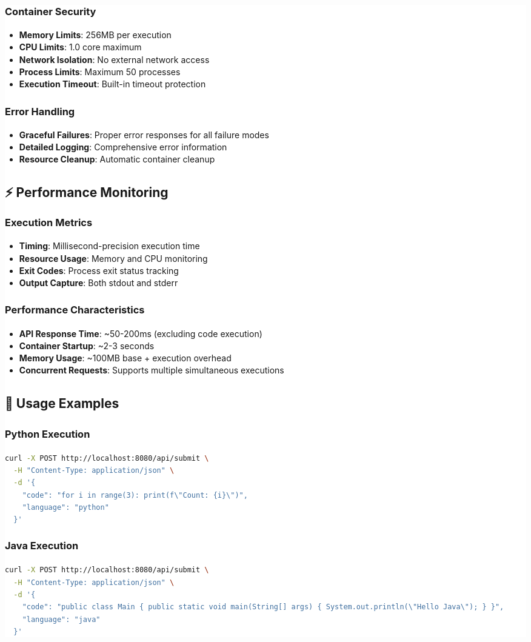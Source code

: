 ### Container Security
- **Memory Limits**: 256MB per execution
- **CPU Limits**: 1.0 core maximum
- **Network Isolation**: No external network access
- **Process Limits**: Maximum 50 processes
- **Execution Timeout**: Built-in timeout protection

### Error Handling
- **Graceful Failures**: Proper error responses for all failure modes
- **Detailed Logging**: Comprehensive error information
- **Resource Cleanup**: Automatic container cleanup

## ⚡ Performance Monitoring

### Execution Metrics
- **Timing**: Millisecond-precision execution time
- **Resource Usage**: Memory and CPU monitoring
- **Exit Codes**: Process exit status tracking
- **Output Capture**: Both stdout and stderr

### Performance Characteristics
- **API Response Time**: ~50-200ms (excluding code execution)
- **Container Startup**: ~2-3 seconds
- **Memory Usage**: ~100MB base + execution overhead
- **Concurrent Requests**: Supports multiple simultaneous executions

## 🚦 Usage Examples

### Python Execution
```bash
curl -X POST http://localhost:8080/api/submit \
  -H "Content-Type: application/json" \
  -d '{
    "code": "for i in range(3): print(f\"Count: {i}\")",
    "language": "python"
  }'
```

### Java Execution
```bash
curl -X POST http://localhost:8080/api/submit \
  -H "Content-Type: application/json" \
  -d '{
    "code": "public class Main { public static void main(String[] args) { System.out.println(\"Hello Java\"); } }",
    "language": "java"
  }'
```
